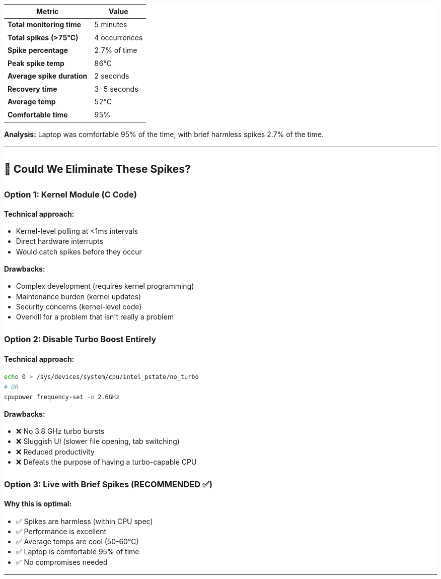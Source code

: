 | Metric | Value |
|--------|-------|
| **Total monitoring time** | 5 minutes |
| **Total spikes (>75°C)** | 4 occurrences |
| **Spike percentage** | 2.7% of time |
| **Peak spike temp** | 86°C |
| **Average spike duration** | 2 seconds |
| **Recovery time** | 3-5 seconds |
| **Average temp** | 52°C |
| **Comfortable time** | 95% |

**Analysis:** Laptop was comfortable 95% of the time, with brief harmless spikes 2.7% of the time.

---

## 🎯 Could We Eliminate These Spikes?

### Option 1: Kernel Module (C Code)
**Technical approach:**
- Kernel-level polling at <1ms intervals
- Direct hardware interrupts
- Would catch spikes before they occur

**Drawbacks:**
- Complex development (requires kernel programming)
- Maintenance burden (kernel updates)
- Security concerns (kernel-level code)
- Overkill for a problem that isn't really a problem

### Option 2: Disable Turbo Boost Entirely
**Technical approach:**
```bash
echo 0 > /sys/devices/system/cpu/intel_pstate/no_turbo
# OR
cpupower frequency-set -u 2.6GHz
```

**Drawbacks:**
- ❌ No 3.8 GHz turbo bursts
- ❌ Sluggish UI (slower file opening, tab switching)
- ❌ Reduced productivity
- ❌ Defeats the purpose of having a turbo-capable CPU

### Option 3: Live with Brief Spikes (RECOMMENDED ✅)
**Why this is optimal:**
- ✅ Spikes are harmless (within CPU spec)
- ✅ Performance is excellent
- ✅ Average temps are cool (50-60°C)
- ✅ Laptop is comfortable 95% of time
- ✅ No compromises needed

---